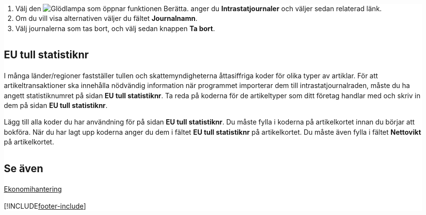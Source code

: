 1. Välj den ![Glödlampa som öppnar funktionen Berätta.](media/ui-search/search_small.png "Berätta vad du vill göra") anger du **Intrastatjournaler** och väljer sedan relaterad länk.  
2. Om du vill visa alternativen väljer du fältet **Journalnamn**.  
3. Välj journalerna som tas bort, och välj sedan knappen **Ta bort**.  

## <a name="tariff-numbers"></a>EU tull statistiknr

I många länder/regioner fastställer tullen och skattemyndigheterna åttasiffriga koder för olika typer av artiklar. För att artikeltransaktioner ska innehålla nödvändig information när programmet importerar dem till intrastatjournalraden, måste du ha angett statistiknumret på sidan **EU tull statistiknr**. Ta reda på koderna för de artikeltyper som ditt företag handlar med och skriv in dem på sidan **EU tull statistiknr**.

Lägg till alla koder du har användning för på sidan **EU tull statistiknr**. Du måste fylla i koderna på artikelkortet innan du börjar att bokföra. När du har lagt upp koderna anger du dem i fältet **EU tull statistiknr** på artikelkortet. Du måste även fylla i fältet **Nettovikt** på artikelkortet.

## <a name="see-also"></a>Se även

[Ekonomihantering](finance.md)

[!INCLUDE[footer-include](includes/footer-banner.md)]
